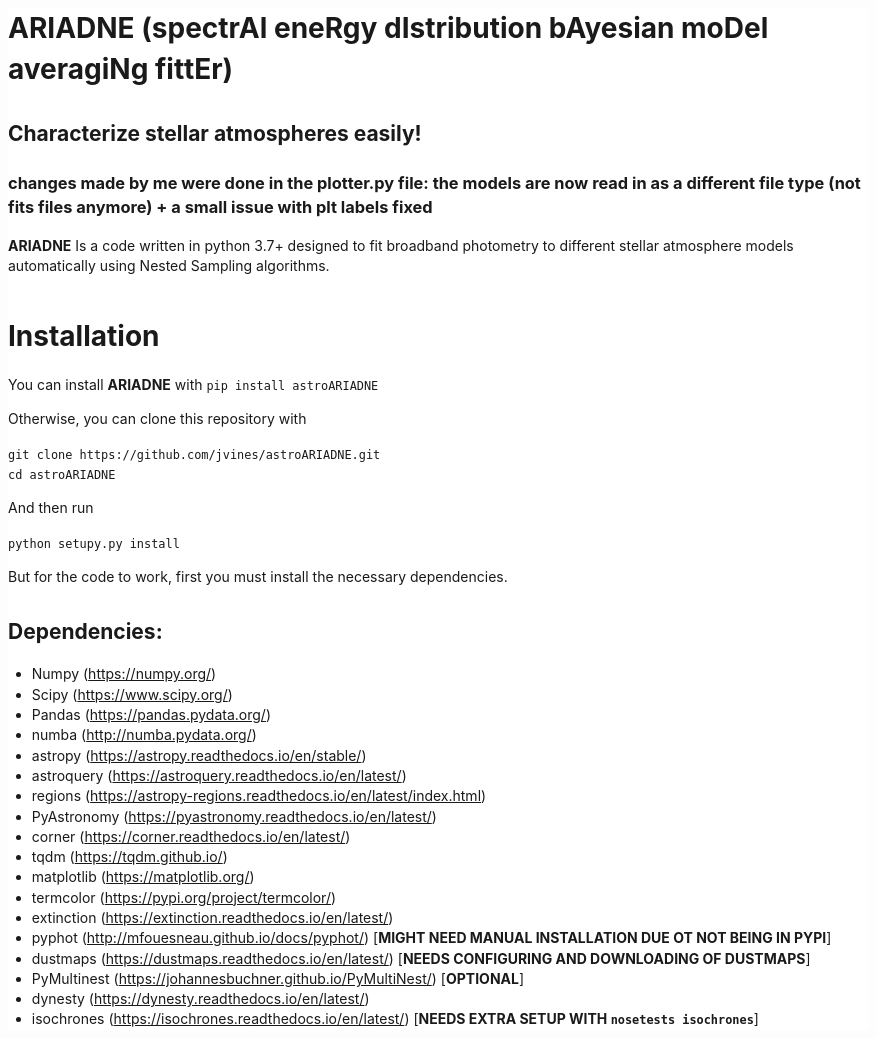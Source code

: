 
# ARIADNE (spectrAl eneRgy dIstribution bAyesian moDel averagiNg fittEr)
## Characterize stellar atmospheres easily!
### changes made by me were done in the plotter.py file: the models are now read in as a different file type (not fits files anymore) + a small issue with plt labels fixed
**ARIADNE** Is a code written in python 3.7+ designed to fit broadband
photometry to different stellar atmosphere models automatically using Nested
Sampling algorithms.

# Installation

You can install **ARIADNE** with `pip install astroARIADNE`

Otherwise, you can clone this repository with

```
git clone https://github.com/jvines/astroARIADNE.git
cd astroARIADNE
```

And then run

```
python setupy.py install
```

But for the code to work, first you must install the necessary dependencies.

## Dependencies:
- Numpy (<https://numpy.org/>)
- Scipy (<https://www.scipy.org/>)
- Pandas (<https://pandas.pydata.org/>)
- numba (<http://numba.pydata.org/>)
- astropy (<https://astropy.readthedocs.io/en/stable/>)
- astroquery (<https://astroquery.readthedocs.io/en/latest/>)
- regions (<https://astropy-regions.readthedocs.io/en/latest/index.html>)
- PyAstronomy (<https://pyastronomy.readthedocs.io/en/latest/>)
- corner (<https://corner.readthedocs.io/en/latest/>)
- tqdm (<https://tqdm.github.io/>)
- matplotlib (<https://matplotlib.org/>)
- termcolor (<https://pypi.org/project/termcolor/>)
- extinction (<https://extinction.readthedocs.io/en/latest/>)
- pyphot (<http://mfouesneau.github.io/docs/pyphot/>) [**MIGHT NEED MANUAL INSTALLATION DUE OT NOT BEING IN PYPI**]
- dustmaps (<https://dustmaps.readthedocs.io/en/latest/>) [**NEEDS CONFIGURING AND DOWNLOADING OF DUSTMAPS**]
- PyMultinest (<https://johannesbuchner.github.io/PyMultiNest/>) [**OPTIONAL**]
- dynesty (<https://dynesty.readthedocs.io/en/latest/>)
- isochrones (<https://isochrones.readthedocs.io/en/latest/>) [**NEEDS EXTRA SETUP WITH `nosetests isochrones`**]
